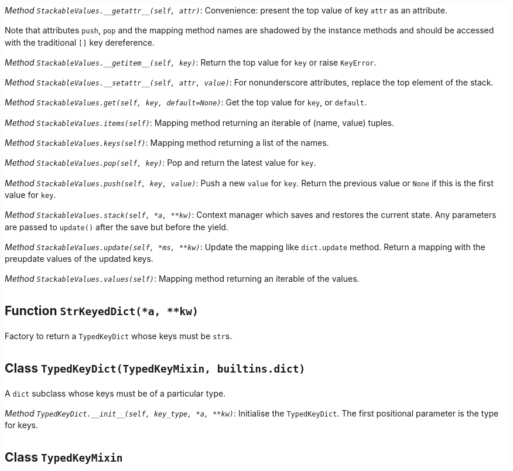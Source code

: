 *Method `StackableValues.__getattr__(self, attr)`*:
Convenience: present the top value of key `attr` as an attribute.

Note that attributes `push`, `pop` and the mapping method names
are shadowed by the instance methods
and should be accessed with the traditional `[]` key dereference.

*Method `StackableValues.__getitem__(self, key)`*:
Return the top value for `key` or raise `KeyError`.

*Method `StackableValues.__setattr__(self, attr, value)`*:
For nonunderscore attributes, replace the top element of the stack.

*Method `StackableValues.get(self, key, default=None)`*:
Get the top value for `key`, or `default`.

*Method `StackableValues.items(self)`*:
Mapping method returning an iterable of (name, value) tuples.

*Method `StackableValues.keys(self)`*:
Mapping method returning a list of the names.

*Method `StackableValues.pop(self, key)`*:
Pop and return the latest value for `key`.

*Method `StackableValues.push(self, key, value)`*:
Push a new `value` for `key`.
Return the previous value
or `None` if this is the first value for `key`.

*Method `StackableValues.stack(self, *a, **kw)`*:
Context manager which saves and restores the current state.
Any parameters are passed to `update()` after the save
but before the yield.

*Method `StackableValues.update(self, *ms, **kw)`*:
Update the mapping like `dict.update` method.
Return a mapping with the preupdate values
of the updated keys.

*Method `StackableValues.values(self)`*:
Mapping method returning an iterable of the values.

## Function `StrKeyedDict(*a, **kw)`

Factory to return a `TypedKeyDict` whose keys must be `str`s.

## Class `TypedKeyDict(TypedKeyMixin, builtins.dict)`

A `dict` subclass whose keys must be of a particular type.

*Method `TypedKeyDict.__init__(self, key_type, *a, **kw)`*:
Initialise the `TypedKeyDict`. The first positional parameter
is the type for keys.

## Class `TypedKeyMixin`
